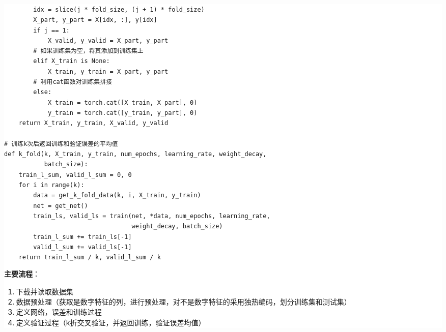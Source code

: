 ```
        idx = slice(j * fold_size, (j + 1) * fold_size)
        X_part, y_part = X[idx, :], y[idx]
        if j == 1:
            X_valid, y_valid = X_part, y_part
        # 如果训练集为空，将其添加到训练集上
        elif X_train is None:
            X_train, y_train = X_part, y_part
        # 利用cat函数对训练集拼接
        else:
            X_train = torch.cat([X_train, X_part], 0)
            y_train = torch.cat([y_train, y_part], 0)
    return X_train, y_train, X_valid, y_valid

# 训练k次后返回训练和验证误差的平均值
def k_fold(k, X_train, y_train, num_epochs, learning_rate, weight_decay,
           batch_size):
    train_l_sum, valid_l_sum = 0, 0
    for i in range(k):
        data = get_k_fold_data(k, i, X_train, y_train)
        net = get_net()
        train_ls, valid_ls = train(net, *data, num_epochs, learning_rate,
                                   weight_decay, batch_size)
        train_l_sum += train_ls[-1]
        valid_l_sum += valid_ls[-1]
    return train_l_sum / k, valid_l_sum / k
```
**主要流程**：
1. 下载并读取数据集
2. 数据预处理（获取是数字特征的列，进行预处理，对不是数字特征的采用独热编码，划分训练集和测试集）
3. 定义网络，误差和训练过程
4. 定义验证过程（k折交叉验证，并返回训练，验证误差均值）